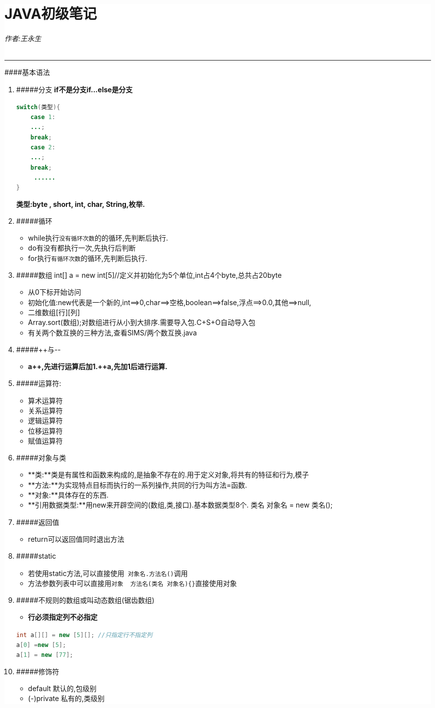 <meta charset="utf-8">


# JAVA初级笔记
###### 作者:王永生

---
####基本语法
1. #####分支
	**if不是分支if...else是分支**

    ```Java
	switch(类型){
		case 1:
		...;
		break;
		case 2:
		...;
		break;
		 ......
	}
	```
	**类型:byte , short, int, char, String,枚举.**
2. #####循环
	* while执行`没有循环次数`的的循环,先判断后执行.
	* do有没有都执行一次,先执行后判断
	* for执行`有循环次数`的循环,先判断后执行.
3. #####数组
		int[] a = new int[5]//定义并初始化为5个单位,int占4个byte,总共占20byte
	* 从0下标开始访问
	* 初始化值:new代表是一个新的,int==>0,char==>空格,boolean==>false,浮点==>0.0,其他==>null,
	* 二维数组[行][列]
	* Array.sort(数组);对数组进行从小到大排序.需要导入包.C+S+O自动导入包
	* 有关两个数互换的三种方法,查看SIMS/两个数互换.java
4. #####++与--
	* **a\++,先进行运算后加1.++a,先加1后进行运算.**
5. #####运算符:
	* 算术运算符
	* 关系运算符
	* 逻辑运算符
	* 位移运算符
	* 赋值运算符
6. #####对象与类
	* **类:**类是有属性和函数来构成的,是抽象不存在的.用于定义对象,将共有的特征和行为,模子
	* **方法:**为实现特点目标而执行的一系列操作,共同的行为叫方法=函数.
	* **对象:**具体存在的东西.
	* **引用数据类型:**用new来开辟空间的(数组,类,接口).基本数据类型8个.
 			类名 对象名 = new 类名();
7. #####返回值
	* return可以返回值同时退出方法
8. #####static
	* 若使用static方法,可以直接使用` 对象名.方法名()`调用
	* 方法参数列表中可以直接用`对象  方法名(类名 对象名){}`直接使用对象
9. #####不规则的数组或叫动态数组(锯齿数组)
	* **行必须指定列不必指定**
    ```Java
	int a[][] = new [5][]; //只指定行不指定列
	a[0] =new [5];
	a[1] = new [77];
    ```
10. #####修饰符
	* default 默认的,包级别
	* (-)private 私有的,类级别